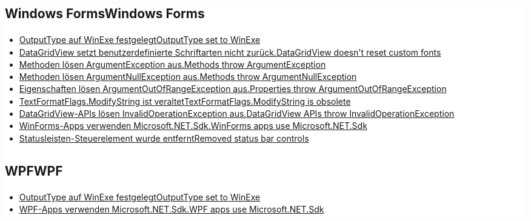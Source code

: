 ## <a name="windows-forms"></a><span data-ttu-id="f5d73-220">Windows Forms</span><span class="sxs-lookup"><span data-stu-id="f5d73-220">Windows Forms</span></span>

- [<span data-ttu-id="f5d73-221">OutputType auf WinExe festgelegt</span><span class="sxs-lookup"><span data-stu-id="f5d73-221">OutputType set to WinExe</span></span>](windows-forms/5.0/automatically-infer-winexe-output-type.md)
- [<span data-ttu-id="f5d73-222">DataGridView setzt benutzerdefinierte Schriftarten nicht zurück.</span><span class="sxs-lookup"><span data-stu-id="f5d73-222">DataGridView doesn't reset custom fonts</span></span>](windows-forms/5.0/datagridview-doesnt-reset-custom-font-settings.md)
- [<span data-ttu-id="f5d73-223">Methoden lösen ArgumentException aus.</span><span class="sxs-lookup"><span data-stu-id="f5d73-223">Methods throw ArgumentException</span></span>](windows-forms/5.0/invalid-args-cause-argumentexception.md)
- [<span data-ttu-id="f5d73-224">Methoden lösen ArgumentNullException aus.</span><span class="sxs-lookup"><span data-stu-id="f5d73-224">Methods throw ArgumentNullException</span></span>](windows-forms/5.0/null-args-cause-argumentnullexception.md)
- [<span data-ttu-id="f5d73-225">Eigenschaften lösen ArgumentOutOfRangeException aus.</span><span class="sxs-lookup"><span data-stu-id="f5d73-225">Properties throw ArgumentOutOfRangeException</span></span>](windows-forms/5.0/invalid-args-cause-argumentoutofrangeexception.md)
- [<span data-ttu-id="f5d73-226">TextFormatFlags.ModifyString ist veraltet</span><span class="sxs-lookup"><span data-stu-id="f5d73-226">TextFormatFlags.ModifyString is obsolete</span></span>](windows-forms/5.0/modifystring-field-of-textformatflags-obsolete.md)
- [<span data-ttu-id="f5d73-227">DataGridView-APIs lösen InvalidOperationException aus.</span><span class="sxs-lookup"><span data-stu-id="f5d73-227">DataGridView APIs throw InvalidOperationException</span></span>](windows-forms/5.0/null-owner-causes-invalidoperationexception.md)
- [<span data-ttu-id="f5d73-228">WinForms-Apps verwenden Microsoft.NET.Sdk.</span><span class="sxs-lookup"><span data-stu-id="f5d73-228">WinForms apps use Microsoft.NET.Sdk</span></span>](windows-forms/5.0/sdk-and-target-framework-change.md)
- [<span data-ttu-id="f5d73-229">Statusleisten-Steuerelement wurde entfernt</span><span class="sxs-lookup"><span data-stu-id="f5d73-229">Removed status bar controls</span></span>](windows-forms/5.0/winforms-deprecated-controls.md)

## <a name="wpf"></a><span data-ttu-id="f5d73-230">WPF</span><span class="sxs-lookup"><span data-stu-id="f5d73-230">WPF</span></span>

- [<span data-ttu-id="f5d73-231">OutputType auf WinExe festgelegt</span><span class="sxs-lookup"><span data-stu-id="f5d73-231">OutputType set to WinExe</span></span>](windows-forms/5.0/automatically-infer-winexe-output-type.md)
- [<span data-ttu-id="f5d73-232">WPF-Apps verwenden Microsoft.NET.Sdk.</span><span class="sxs-lookup"><span data-stu-id="f5d73-232">WPF apps use Microsoft.NET.Sdk</span></span>](windows-forms/5.0/sdk-and-target-framework-change.md)
